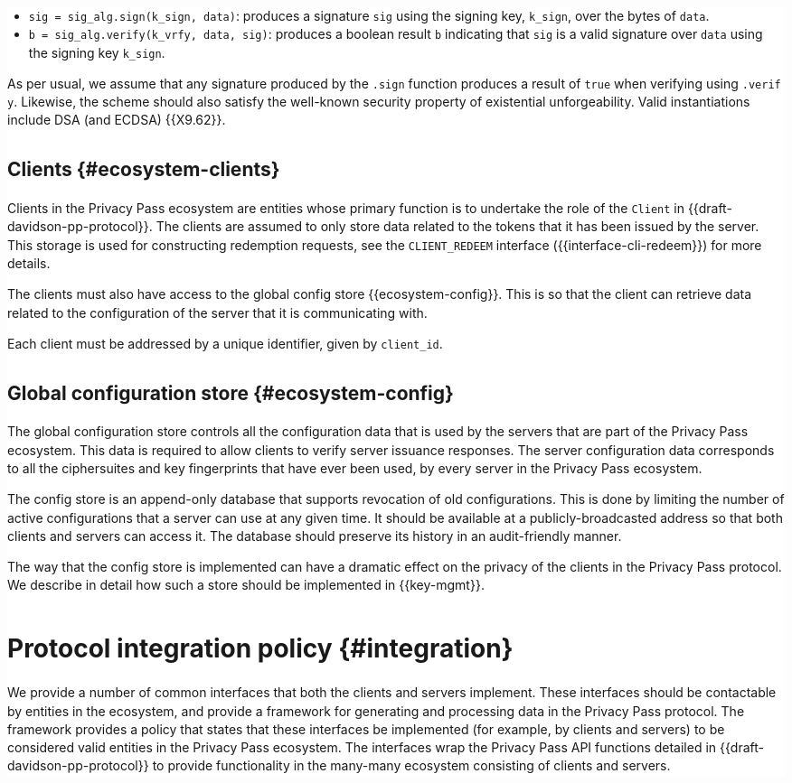 - `sig = sig_alg.sign(k_sign, data)`: produces a signature `sig` using
  the signing key, `k_sign`, over the bytes of `data`.
- `b = sig_alg.verify(k_vrfy, data, sig)`: produces a boolean result `b`
  indicating that `sig` is a valid signature over `data` using the
  signing key `k_sign`.

As per usual, we assume that any signature produced by the `.sign`
function produces a result of `true` when verifying using `.verify`.
Likewise, the scheme should also satisfy the well-known security
property of existential unforgeability. Valid instantiations include DSA
(and ECDSA) {{X9.62}}.

## Clients {#ecosystem-clients}

Clients in the Privacy Pass ecosystem are entities whose primary
function is to undertake the role of the `Client` in
{{draft-davidson-pp-protocol}}. The clients are assumed to only store
data related to the tokens that it has been issued by the server. This
storage is used for constructing redemption requests, see the
`CLIENT_REDEEM` interface ({{interface-cli-redeem}}) for more details.

The clients must also have access to the global config store
{{ecosystem-config}}. This is so that the client can retrieve data
related to the configuration of the server that it is communicating
with.

Each client must be addressed by a unique identifier, given by
`client_id`.

## Global configuration store {#ecosystem-config}

The global configuration store controls all the configuration data that
is used by the servers that are part of the Privacy Pass ecosystem. This
data is required to allow clients to verify server issuance responses.
The server configuration data corresponds to all the ciphersuites and
key fingerprints that have ever been used, by every server in the
Privacy Pass ecosystem.

The config store is an append-only database that supports revocation of
old configurations. This is done by limiting the number of active
configurations that a server can use at any given time. It should be
available at a publicly-broadcasted address so that both clients and
servers can access it. The database should preserve its history in an
audit-friendly manner.

The way that the config store is implemented can have a dramatic effect
on the privacy of the clients in the Privacy Pass protocol. We describe
in detail how such a store should be implemented in {{key-mgmt}}.

# Protocol integration policy {#integration}

We provide a number of common interfaces that both the clients and
servers implement. These interfaces should be contactable by entities in
the ecosystem, and provide a framework for generating and processing
data in the Privacy Pass protocol. The framework provides a policy that
states that these interfaces be implemented (for example, by clients and
servers) to be considered valid entities in the Privacy Pass ecosystem.
The interfaces wrap the Privacy Pass API functions detailed in
{{draft-davidson-pp-protocol}} to provide functionality in the many-many
ecosystem consisting of clients and servers.
